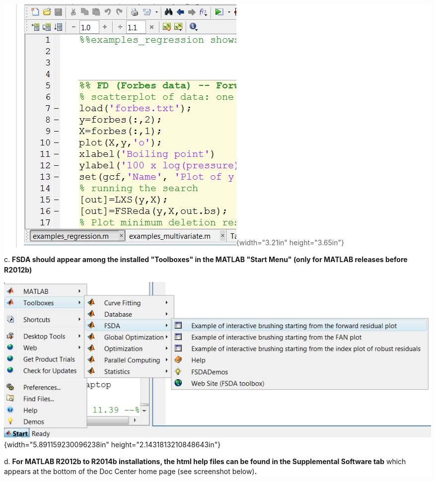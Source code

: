> ![](./images/image9.png){width="3.21in" height="3.65in"}

c.  **FSDA should appear among the installed "Toolboxes" in the MATLAB
    "Start Menu" (only for MATLAB releases before R2012b)**

![](./images/image10.png){width="5.891159230096238in"
height="2.1431813210848643in"}

d.  **For MATLAB R2012b to R2014b installations, the html help files can
    be found in the Supplemental Software tab** which appears at the
    bottom of the Doc Center home page (see screenshot below)**.**
